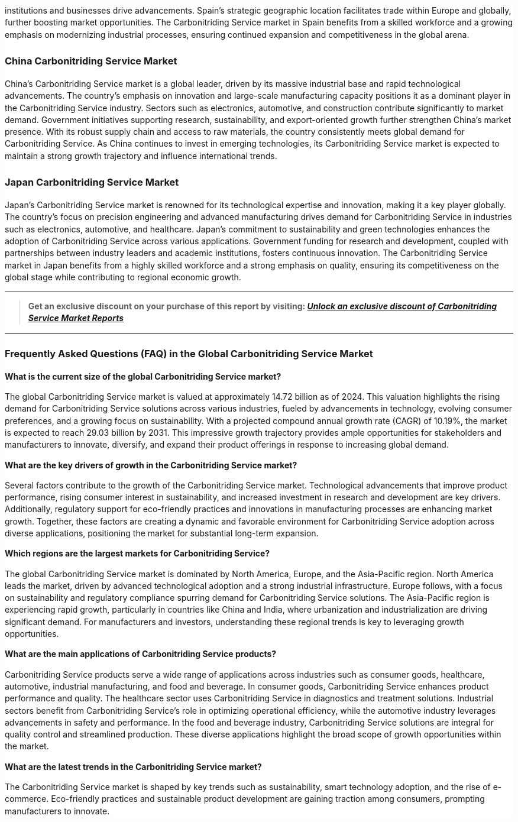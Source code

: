 institutions and businesses drive advancements. Spain&rsquo;s strategic geographic location facilitates trade within Europe and globally, further boosting market opportunities. The Carbonitriding Service market in Spain benefits from a skilled workforce and a growing emphasis on modernizing industrial processes, ensuring continued expansion and competitiveness in the global arena.</p><h3>China Carbonitriding Service Market</h3><p>China&rsquo;s Carbonitriding Service market is a global leader, driven by its massive industrial base and rapid technological advancements. The country&rsquo;s emphasis on innovation and large-scale manufacturing capacity positions it as a dominant player in the Carbonitriding Service industry. Sectors such as electronics, automotive, and construction contribute significantly to market demand. Government initiatives supporting research, sustainability, and export-oriented growth further strengthen China&rsquo;s market presence. With its robust supply chain and access to raw materials, the country consistently meets global demand for Carbonitriding Service. As China continues to invest in emerging technologies, its Carbonitriding Service market is expected to maintain a strong growth trajectory and influence international trends.</p><h3>Japan Carbonitriding Service Market</h3><p>Japan&rsquo;s Carbonitriding Service market is renowned for its technological expertise and innovation, making it a key player globally. The country&rsquo;s focus on precision engineering and advanced manufacturing drives demand for Carbonitriding Service in industries such as electronics, automotive, and healthcare. Japan&rsquo;s commitment to sustainability and green technologies enhances the adoption of Carbonitriding Service across various applications. Government funding for research and development, coupled with partnerships between industry leaders and academic institutions, fosters continuous innovation. The Carbonitriding Service market in Japan benefits from a highly skilled workforce and a strong emphasis on quality, ensuring its competitiveness on the global stage while contributing to regional economic growth.</p><hr /><blockquote><p><strong>Get an exclusive discount on your purchase of this report by visiting: <em><a href="://marketresearchpulse.com/ask-for-discount/67547?utm_source=Github&amp;utm_medium=023">Unlock an exclusive discount of Carbonitriding Service Market Reports</a></em>&nbsp;</strong></p></blockquote><hr /><h3>Frequently Asked Questions (FAQ) in the Global Carbonitriding Service Market</h3><p><strong>What is the current size of the global Carbonitriding Service market?</strong></p><p>The global Carbonitriding Service market is valued at approximately 14.72 billion as of 2024. This valuation highlights the rising demand for Carbonitriding Service solutions across various industries, fueled by advancements in technology, evolving consumer preferences, and a growing focus on sustainability. With a projected compound annual growth rate (CAGR) of 10.19%, the market is expected to reach 29.03 billion by 2031. This impressive growth trajectory provides ample opportunities for stakeholders and manufacturers to innovate, diversify, and expand their product offerings in response to increasing global demand.</p><p><strong>What are the key drivers of growth in the Carbonitriding Service market?</strong></p><p>Several factors contribute to the growth of the Carbonitriding Service market. Technological advancements that improve product performance, rising consumer interest in sustainability, and increased investment in research and development are key drivers. Additionally, regulatory support for eco-friendly practices and innovations in manufacturing processes are enhancing market growth. Together, these factors are creating a dynamic and favorable environment for Carbonitriding Service adoption across diverse applications, positioning the market for substantial long-term expansion.</p><p><strong>Which regions are the largest markets for Carbonitriding Service?</strong></p><p>The global Carbonitriding Service market is dominated by North America, Europe, and the Asia-Pacific region. North America leads the market, driven by advanced technological adoption and a strong industrial infrastructure. Europe follows, with a focus on sustainability and regulatory compliance spurring demand for Carbonitriding Service solutions. The Asia-Pacific region is experiencing rapid growth, particularly in countries like China and India, where urbanization and industrialization are driving significant demand. For manufacturers and investors, understanding these regional trends is key to leveraging growth opportunities.</p><p><strong>What are the main applications of Carbonitriding Service products?</strong></p><p>Carbonitriding Service products serve a wide range of applications across industries such as consumer goods, healthcare, automotive, industrial manufacturing, and food and beverage. In consumer goods, Carbonitriding Service enhances product performance and quality. The healthcare sector uses Carbonitriding Service in diagnostics and treatment solutions. Industrial sectors benefit from Carbonitriding Service&rsquo;s role in optimizing operational efficiency, while the automotive industry leverages advancements in safety and performance. In the food and beverage industry, Carbonitriding Service solutions are integral for quality control and streamlined production. These diverse applications highlight the broad scope of growth opportunities within the market.</p><p><strong>What are the latest trends in the Carbonitriding Service market?</strong></p><p>The Carbonitriding Service market is shaped by key trends such as sustainability, smart technology adoption, and the rise of e-commerce. Eco-friendly practices and sustainable product development are gaining traction among consumers, prompting manufacturers to innovate.